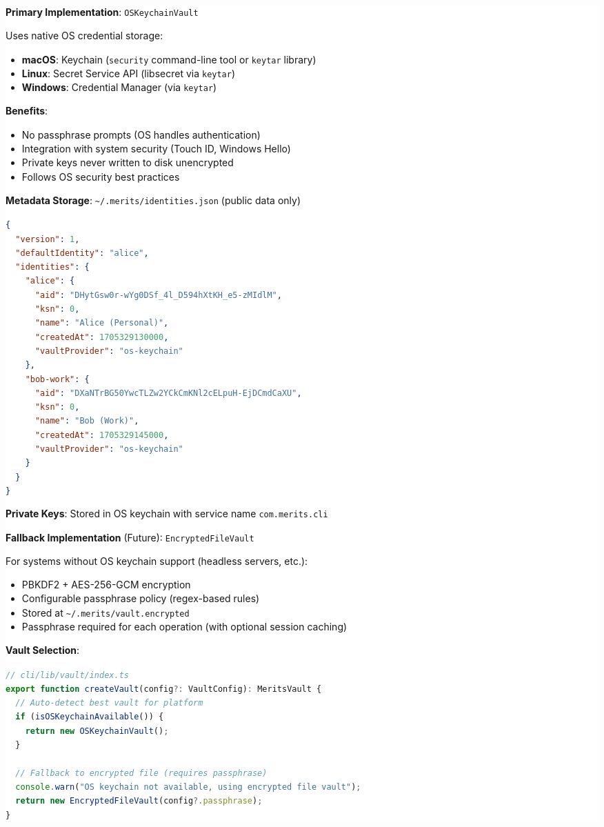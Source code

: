 **Primary Implementation**: `OSKeychainVault`

Uses native OS credential storage:
- **macOS**: Keychain (`security` command-line tool or `keytar` library)
- **Linux**: Secret Service API (libsecret via `keytar`)
- **Windows**: Credential Manager (via `keytar`)

**Benefits**:
- No passphrase prompts (OS handles authentication)
- Integration with system security (Touch ID, Windows Hello)
- Private keys never written to disk unencrypted
- Follows OS security best practices

**Metadata Storage**: `~/.merits/identities.json` (public data only)
```json
{
  "version": 1,
  "defaultIdentity": "alice",
  "identities": {
    "alice": {
      "aid": "DHytGsw0r-wYg0DSf_4l_D594hXtKH_e5-zMIdlM",
      "ksn": 0,
      "name": "Alice (Personal)",
      "createdAt": 1705329130000,
      "vaultProvider": "os-keychain"
    },
    "bob-work": {
      "aid": "DXaNTrBG50YwcTLZw2YCkCmKNl2cELpuH-EjDCmdCaXU",
      "ksn": 0,
      "name": "Bob (Work)",
      "createdAt": 1705329145000,
      "vaultProvider": "os-keychain"
    }
  }
}
```

**Private Keys**: Stored in OS keychain with service name `com.merits.cli`

**Fallback Implementation** (Future): `EncryptedFileVault`

For systems without OS keychain support (headless servers, etc.):
- PBKDF2 + AES-256-GCM encryption
- Configurable passphrase policy (regex-based rules)
- Stored at `~/.merits/vault.encrypted`
- Passphrase required for each operation (with optional session caching)

**Vault Selection**:
```typescript
// cli/lib/vault/index.ts
export function createVault(config?: VaultConfig): MeritsVault {
  // Auto-detect best vault for platform
  if (isOSKeychainAvailable()) {
    return new OSKeychainVault();
  }

  // Fallback to encrypted file (requires passphrase)
  console.warn("OS keychain not available, using encrypted file vault");
  return new EncryptedFileVault(config?.passphrase);
}
```
